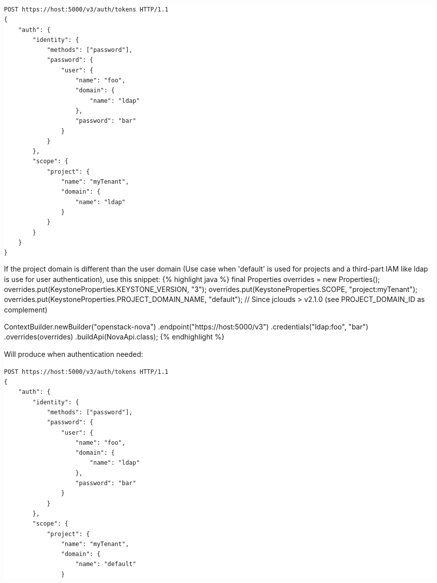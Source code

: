     POST https://host:5000/v3/auth/tokens HTTP/1.1
    {
        "auth": {
            "identity": {
                "methods": ["password"],
                "password": {
                    "user": {
                        "name": "foo",
                        "domain": {
                            "name": "ldap"
                        },
                        "password": "bar"
                    }
                }
            },
            "scope": {
                "project": {
                    "name": "myTenant",
                    "domain": {
                        "name": "ldap"
                    }
                }
            }
        }
    }

If the project domain is different than the user domain (Use case when 'default' is used for projects and a third-part IAM like ldap is use for user authentication), use this snippet:
{% highlight java %}
final Properties overrides = new Properties();
overrides.put(KeystoneProperties.KEYSTONE_VERSION, "3");
overrides.put(KeystoneProperties.SCOPE, "project:myTenant");
overrides.put(KeystoneProperties.PROJECT_DOMAIN_NAME, "default"); // Since jclouds > v2.1.0 (see PROJECT_DOMAIN_ID as complement)

ContextBuilder.newBuilder("openstack-nova")
   .endpoint("https://host:5000/v3")
   .credentials("ldap:foo", "bar")
   .overrides(overrides)
   .buildApi(NovaApi.class);
{% endhighlight %}

Will produce when authentication needed: 

    POST https://host:5000/v3/auth/tokens HTTP/1.1
    {
        "auth": {
            "identity": {
                "methods": ["password"],
                "password": {
                    "user": {
                        "name": "foo",
                        "domain": {
                            "name": "ldap"
                        },
                        "password": "bar"
                    }
                }
            },
            "scope": {
                "project": {
                    "name": "myTenant",
                    "domain": {
                        "name": "default"
                    }